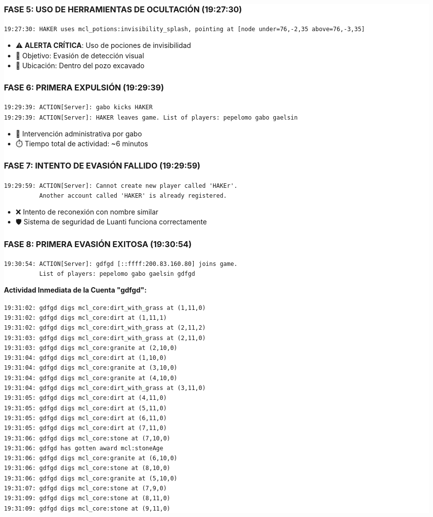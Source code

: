 ### **FASE 5: USO DE HERRAMIENTAS DE OCULTACIÓN** (19:27:30)
```
19:27:30: HAKER uses mcl_potions:invisibility_splash, pointing at [node under=76,-2,35 above=76,-3,35]
```
- ⚠️ **ALERTA CRÍTICA**: Uso de pociones de invisibilidad
- 🎯 Objetivo: Evasión de detección visual
- 📍 Ubicación: Dentro del pozo excavado

### **FASE 6: PRIMERA EXPULSIÓN** (19:29:39)
```
19:29:39: ACTION[Server]: gabo kicks HAKER
19:29:39: ACTION[Server]: HAKER leaves game. List of players: pepelomo gabo gaelsin
```
- 🚨 Intervención administrativa por gabo
- ⏱️ Tiempo total de actividad: ~6 minutos

### **FASE 7: INTENTO DE EVASIÓN FALLIDO** (19:29:59)
```
19:29:59: ACTION[Server]: Cannot create new player called 'HAKEr'.
          Another account called 'HAKER' is already registered.
```
- ❌ Intento de reconexión con nombre similar
- 🛡️ Sistema de seguridad de Luanti funciona correctamente

### **FASE 8: PRIMERA EVASIÓN EXITOSA** (19:30:54)
```
19:30:54: ACTION[Server]: gdfgd [::ffff:200.83.160.80] joins game.
          List of players: pepelomo gabo gaelsin gdfgd
```

**Actividad Inmediata de la Cuenta "gdfgd":**
```
19:31:02: gdfgd digs mcl_core:dirt_with_grass at (1,11,0)
19:31:02: gdfgd digs mcl_core:dirt at (1,11,1)
19:31:02: gdfgd digs mcl_core:dirt_with_grass at (2,11,2)
19:31:03: gdfgd digs mcl_core:dirt_with_grass at (2,11,0)
19:31:03: gdfgd digs mcl_core:granite at (2,10,0)
19:31:04: gdfgd digs mcl_core:dirt at (1,10,0)
19:31:04: gdfgd digs mcl_core:granite at (3,10,0)
19:31:04: gdfgd digs mcl_core:granite at (4,10,0)
19:31:04: gdfgd digs mcl_core:dirt_with_grass at (3,11,0)
19:31:05: gdfgd digs mcl_core:dirt at (4,11,0)
19:31:05: gdfgd digs mcl_core:dirt at (5,11,0)
19:31:05: gdfgd digs mcl_core:dirt at (6,11,0)
19:31:05: gdfgd digs mcl_core:dirt at (7,11,0)
19:31:06: gdfgd digs mcl_core:stone at (7,10,0)
19:31:06: gdfgd has gotten award mcl:stoneAge
19:31:06: gdfgd digs mcl_core:granite at (6,10,0)
19:31:06: gdfgd digs mcl_core:stone at (8,10,0)
19:31:06: gdfgd digs mcl_core:granite at (5,10,0)
19:31:07: gdfgd digs mcl_core:stone at (7,9,0)
19:31:09: gdfgd digs mcl_core:stone at (8,11,0)
19:31:09: gdfgd digs mcl_core:stone at (9,11,0)
```
